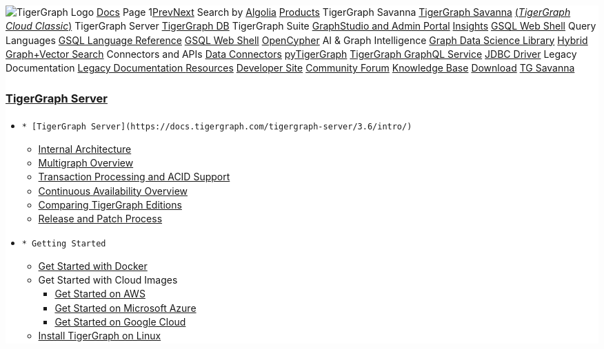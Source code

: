 ![TigerGraph Logo](https://www.tigergraph.com/wp-content/uploads/2020/05/TG_LOGO.svg) [Docs](https://docs.tigergraph.com/home)
Page 1[Prev](https://docs.tigergraph.com/tigergraph-server/3.6/data-loading/data-streaming-connector)[Next](https://docs.tigergraph.com/tigergraph-server/3.6/data-loading/data-streaming-connector)
Search by [Algolia](https://www.algolia.com/docsearch)
[Products](https://docs.tigergraph.com/tigergraph-server/3.6/data-loading/data-streaming-connector)
TigerGraph Savanna
[TigerGraph Savanna](https://docs.tigergraph.com/savanna/main/overview/) [(_TigerGraph Cloud Classic_)](https://docs.tigergraph.com/cloud/main/start/overview)
TigerGraph Server
[TigerGraph DB](https://docs.tigergraph.com/tigergraph-server/4.2/intro/)
TigerGraph Suite
[GraphStudio and Admin Portal](https://docs.tigergraph.com/gui/4.2/intro/) [Insights](https://docs.tigergraph.com/insights/4.2/intro/) [GSQL Web Shell](https://docs.tigergraph.com/tigergraph-server/current/gsql-shell/web)
Query Languages
[GSQL Language Reference](https://docs.tigergraph.com/gsql-ref/4.2/intro/) [GSQL Web Shell](https://docs.tigergraph.com/tigergraph-server/current/gsql-shell/web) [OpenCypher](https://docs.tigergraph.com/gsql-ref/current/opencypher-in-gsql)
AI & Graph Intelligence
[Graph Data Science Library](https://docs.tigergraph.com/graph-ml/3.10/intro/) [Hybrid Graph+Vector Search](https://docs.tigergraph.com/gsql-ref/current/vector/)
Connectors and APIs
[Data Connectors](https://docs.tigergraph.com/tigergraph-server/current/data-loading) [pyTigerGraph](https://docs.tigergraph.com/pytigergraph/1.8/intro/) [TigerGraph GraphQL Service](https://docs.tigergraph.com/graphql/3.9/) [JDBC Driver](https://github.com/tigergraph/ecosys/tree/master/tools/etl/tg-jdbc-driver)
Legacy Documentation
[ Legacy Documentation ](https://docs-legacy.tigergraph.com)
[Resources](https://docs.tigergraph.com/tigergraph-server/3.6/data-loading/data-streaming-connector)
[Developer Site](https://dev.tigergraph.com/) [Community Forum](https://community.tigergraph.com/) [Knowledge Base](https://tigergraph.freshdesk.com/support/solutions)
[Download](https://dl.tigergraph.com)
[ TG Savanna](https://savanna.tgcloud.io)
### [TigerGraph Server](https://docs.tigergraph.com/tigergraph-server/3.6/intro/)
  *     * [TigerGraph Server](https://docs.tigergraph.com/tigergraph-server/3.6/intro/)
      * [Internal Architecture](https://docs.tigergraph.com/tigergraph-server/3.6/intro/internal-architecture)
      * [Multigraph Overview](https://docs.tigergraph.com/tigergraph-server/3.6/intro/multigraph-overview)
      * [Transaction Processing and ACID Support](https://docs.tigergraph.com/tigergraph-server/3.6/intro/transaction-and-acid)
      * [Continuous Availability Overview](https://docs.tigergraph.com/tigergraph-server/3.6/intro/continuous-availability-overview)
      * [Comparing TigerGraph Editions](https://docs.tigergraph.com/tigergraph-server/3.6/intro/comparison-of-editions)
      * [Release and Patch Process](https://docs.tigergraph.com/tigergraph-server/3.6/intro/release-process)
  *     * Getting Started
      * [Get Started with Docker](https://docs.tigergraph.com/tigergraph-server/3.6/getting-started/docker)
      * Get Started with Cloud Images
        * [Get Started on AWS](https://docs.tigergraph.com/tigergraph-server/3.6/getting-started/cloud-images/aws)
        * [Get Started on Microsoft Azure](https://docs.tigergraph.com/tigergraph-server/3.6/getting-started/cloud-images/azure)
        * [Get Started on Google Cloud](https://docs.tigergraph.com/tigergraph-server/3.6/getting-started/cloud-images/gcp)
      * [Install TigerGraph on Linux](https://docs.tigergraph.com/tigergraph-server/3.6/getting-started/linux)